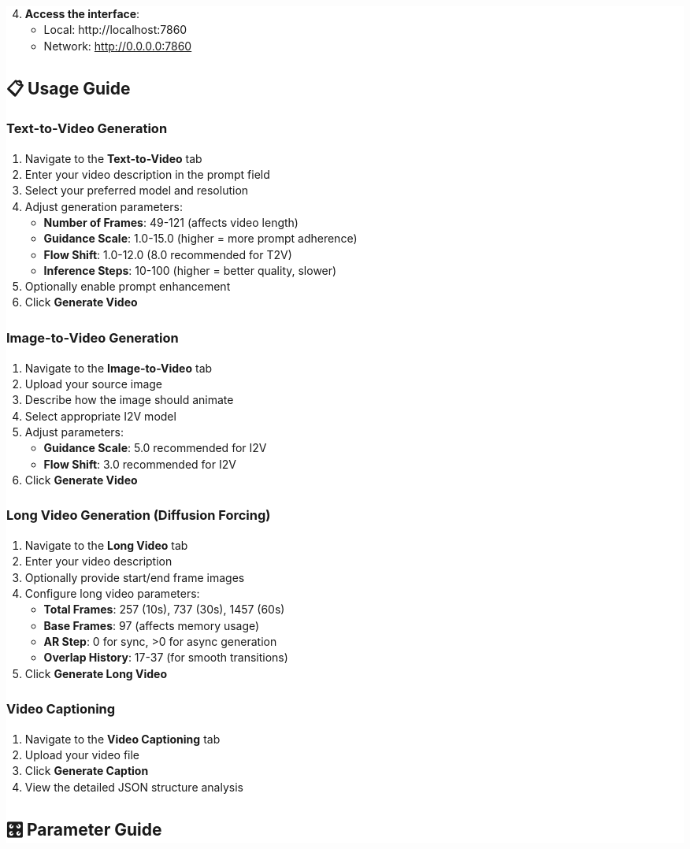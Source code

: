 4. **Access the interface**:
   - Local: http://localhost:7860
   - Network: http://0.0.0.0:7860

## 📋 Usage Guide

### Text-to-Video Generation

1. Navigate to the **Text-to-Video** tab
2. Enter your video description in the prompt field
3. Select your preferred model and resolution
4. Adjust generation parameters:
   - **Number of Frames**: 49-121 (affects video length)
   - **Guidance Scale**: 1.0-15.0 (higher = more prompt adherence)
   - **Flow Shift**: 1.0-12.0 (8.0 recommended for T2V)
   - **Inference Steps**: 10-100 (higher = better quality, slower)
5. Optionally enable prompt enhancement
6. Click **Generate Video**

### Image-to-Video Generation

1. Navigate to the **Image-to-Video** tab
2. Upload your source image
3. Describe how the image should animate
4. Select appropriate I2V model
5. Adjust parameters:
   - **Guidance Scale**: 5.0 recommended for I2V
   - **Flow Shift**: 3.0 recommended for I2V
6. Click **Generate Video**

### Long Video Generation (Diffusion Forcing)

1. Navigate to the **Long Video** tab
2. Enter your video description
3. Optionally provide start/end frame images
4. Configure long video parameters:
   - **Total Frames**: 257 (10s), 737 (30s), 1457 (60s)
   - **Base Frames**: 97 (affects memory usage)
   - **AR Step**: 0 for sync, >0 for async generation
   - **Overlap History**: 17-37 (for smooth transitions)
5. Click **Generate Long Video**

### Video Captioning

1. Navigate to the **Video Captioning** tab
2. Upload your video file
3. Click **Generate Caption**
4. View the detailed JSON structure analysis

## 🎛️ Parameter Guide
